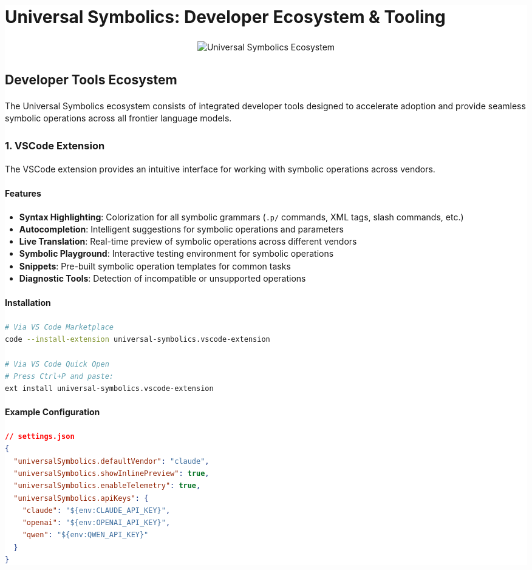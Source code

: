 # Universal Symbolics: Developer Ecosystem & Tooling

<p align="center">
<img src="https://via.placeholder.com/800x200/0d1117/ffffff?text=Universal+Symbolics+Ecosystem" alt="Universal Symbolics Ecosystem"/>
</p>

## Developer Tools Ecosystem

The Universal Symbolics ecosystem consists of integrated developer tools designed to accelerate adoption and provide seamless symbolic operations across all frontier language models.

### 1. VSCode Extension

The VSCode extension provides an intuitive interface for working with symbolic operations across vendors.

#### Features

- **Syntax Highlighting**: Colorization for all symbolic grammars (`.p/` commands, XML tags, slash commands, etc.)
- **Autocompletion**: Intelligent suggestions for symbolic operations and parameters
- **Live Translation**: Real-time preview of symbolic operations across different vendors
- **Symbolic Playground**: Interactive testing environment for symbolic operations
- **Snippets**: Pre-built symbolic operation templates for common tasks
- **Diagnostic Tools**: Detection of incompatible or unsupported operations

#### Installation

```bash
# Via VS Code Marketplace
code --install-extension universal-symbolics.vscode-extension

# Via VS Code Quick Open
# Press Ctrl+P and paste:
ext install universal-symbolics.vscode-extension
```

#### Example Configuration

```json
// settings.json
{
  "universalSymbolics.defaultVendor": "claude",
  "universalSymbolics.showInlinePreview": true,
  "universalSymbolics.enableTelemetry": true,
  "universalSymbolics.apiKeys": {
    "claude": "${env:CLAUDE_API_KEY}",
    "openai": "${env:OPENAI_API_KEY}",
    "qwen": "${env:QWEN_API_KEY}"
  }
}
```
